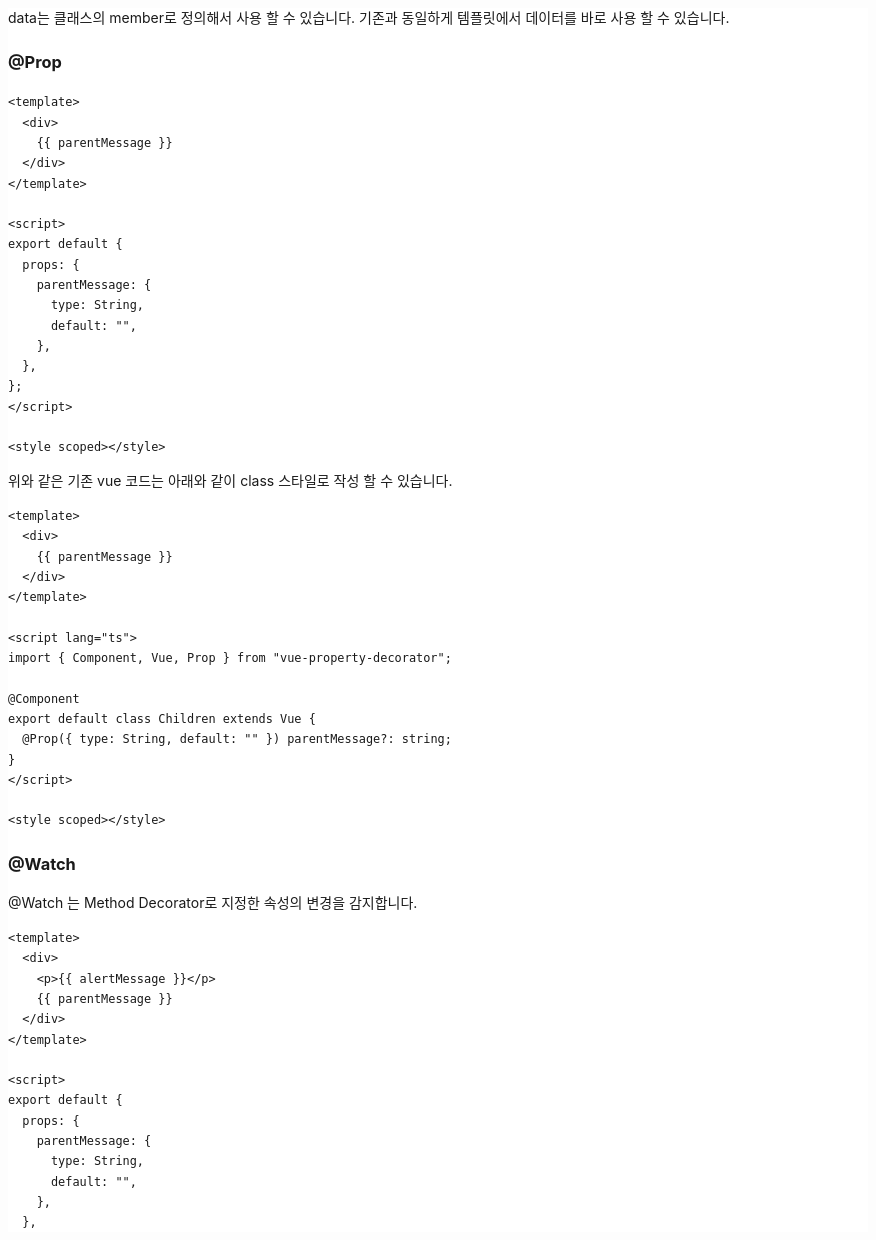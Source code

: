 data는 클래스의 member로 정의해서 사용 할 수 있습니다. 기존과 동일하게 템플릿에서 데이터를 바로 사용 할 수 있습니다.

### @Prop

```vue
<template>
  <div>
    {{ parentMessage }}
  </div>
</template>

<script>
export default {
  props: {
    parentMessage: {
      type: String,
      default: "",
    },
  },
};
</script>

<style scoped></style>
```

위와 같은 기존 vue 코드는 아래와 같이 class 스타일로 작성 할 수 있습니다.

```vue
<template>
  <div>
    {{ parentMessage }}
  </div>
</template>

<script lang="ts">
import { Component, Vue, Prop } from "vue-property-decorator";

@Component
export default class Children extends Vue {
  @Prop({ type: String, default: "" }) parentMessage?: string;
}
</script>

<style scoped></style>
```

### @Watch

@Watch 는 Method Decorator로 지정한 속성의 변경을 감지합니다.

```vue
<template>
  <div>
    <p>{{ alertMessage }}</p>
    {{ parentMessage }}
  </div>
</template>

<script>
export default {
  props: {
    parentMessage: {
      type: String,
      default: "",
    },
  },
```